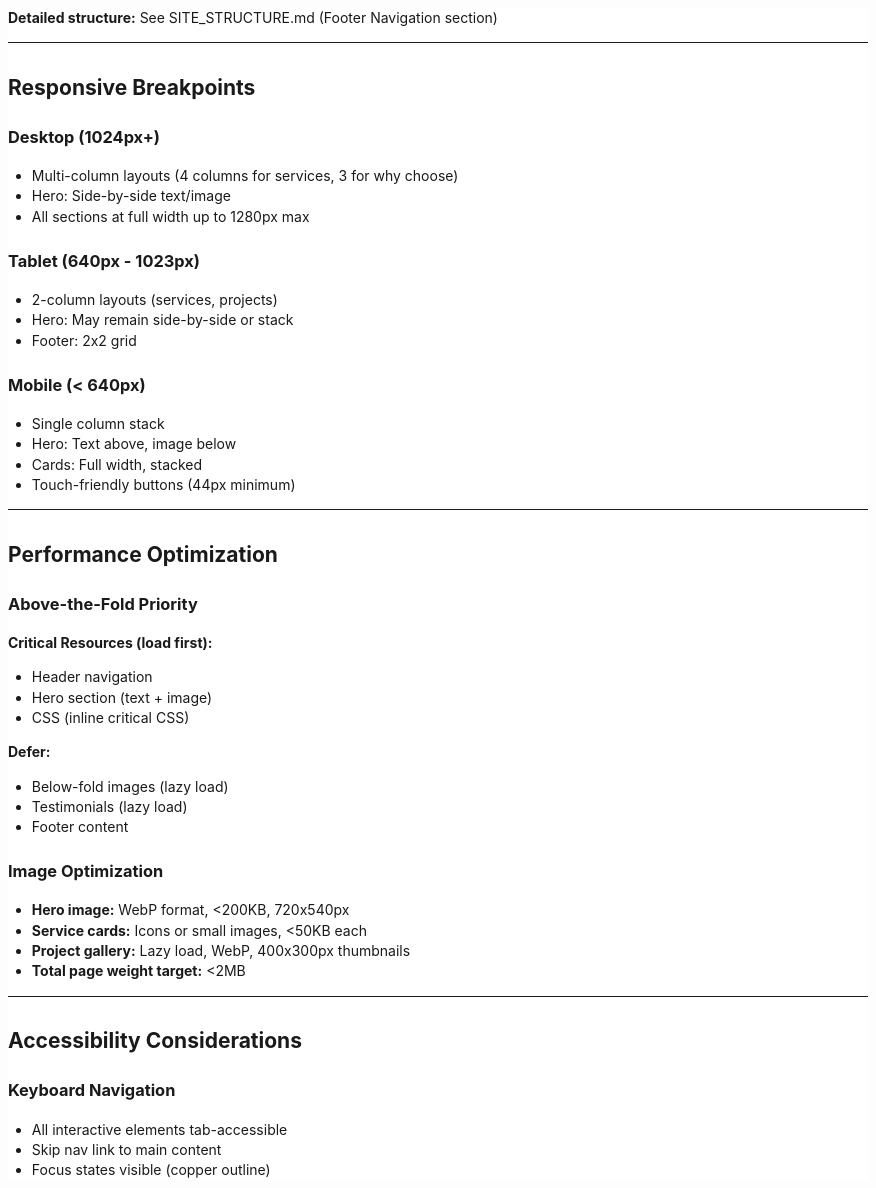 **Detailed structure:** See SITE_STRUCTURE.md (Footer Navigation section)

---

## Responsive Breakpoints

### Desktop (1024px+)
- Multi-column layouts (4 columns for services, 3 for why choose)
- Hero: Side-by-side text/image
- All sections at full width up to 1280px max

### Tablet (640px - 1023px)
- 2-column layouts (services, projects)
- Hero: May remain side-by-side or stack
- Footer: 2x2 grid

### Mobile (< 640px)
- Single column stack
- Hero: Text above, image below
- Cards: Full width, stacked
- Touch-friendly buttons (44px minimum)

---

## Performance Optimization

### Above-the-Fold Priority
**Critical Resources (load first):**
- Header navigation
- Hero section (text + image)
- CSS (inline critical CSS)

**Defer:**
- Below-fold images (lazy load)
- Testimonials (lazy load)
- Footer content

### Image Optimization
- **Hero image:** WebP format, <200KB, 720x540px
- **Service cards:** Icons or small images, <50KB each
- **Project gallery:** Lazy load, WebP, 400x300px thumbnails
- **Total page weight target:** <2MB

---

## Accessibility Considerations

### Keyboard Navigation
- All interactive elements tab-accessible
- Skip nav link to main content
- Focus states visible (copper outline)
